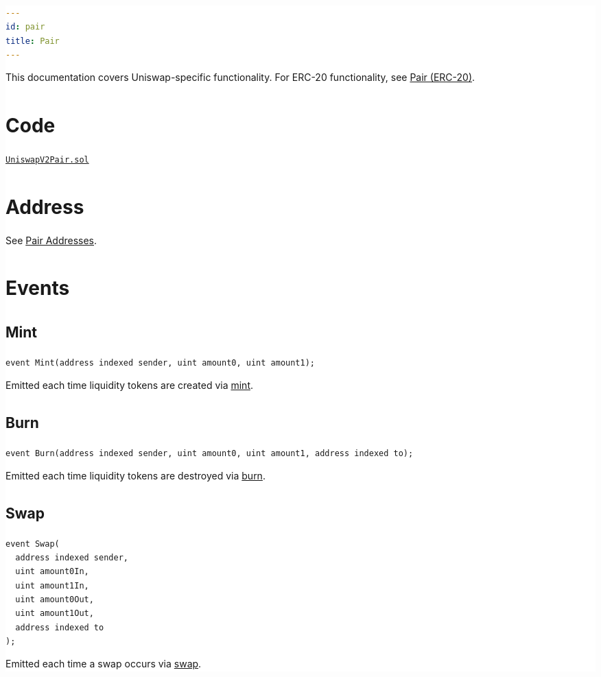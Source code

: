 ```yaml
---
id: pair
title: Pair
---
```


This documentation covers Uniswap-specific functionality. For ERC-20 functionality, see [Pair (ERC-20)](../smart-contracts/pair-erc-20).

# Code

[`UniswapV2Pair.sol`](https://github.com/Uniswap/uniswap-v2-core/blob/master/contracts/UniswapV2Pair.sol)

# Address

See [Pair Addresses](../../guides/smart-contract-integration/getting-pair-addresses).

# Events

## Mint

```solidity
event Mint(address indexed sender, uint amount0, uint amount1);
```

Emitted each time liquidity tokens are created via [mint](#mint-1).

## Burn

```solidity
event Burn(address indexed sender, uint amount0, uint amount1, address indexed to);
```

Emitted each time liquidity tokens are destroyed via [burn](#burn-1).

## Swap

```solidity
event Swap(
  address indexed sender,
  uint amount0In,
  uint amount1In,
  uint amount0Out,
  uint amount1Out,
  address indexed to
);
```

Emitted each time a swap occurs via [swap](#swap-1).

